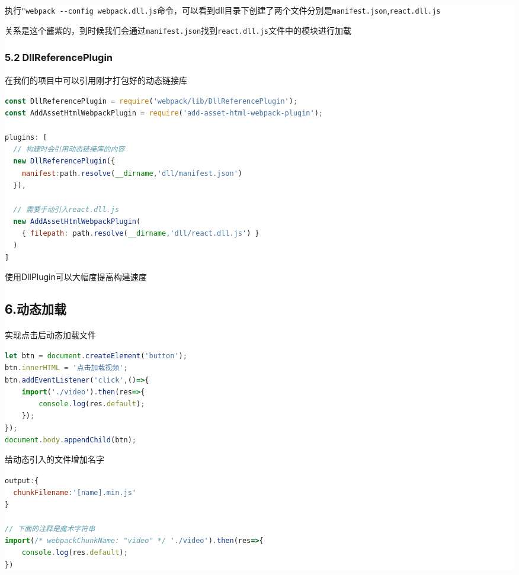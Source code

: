 
执行`"webpack --config webpack.dll.js`命令，可以看到dll目录下创建了两个文件分别是`manifest.json`,`react.dll.js`

关系是这个酱紫的，到时候我们会通过`manifest.json`找到`react.dll.js`文件中的模块进行加载

### 5.2 DllReferencePlugin

在我们的项目中可以引用刚才打包好的动态链接库

```javascript
const DllReferencePlugin = require('webpack/lib/DllReferencePlugin');
const AddAssetHtmlWebpackPlugin = require('add-asset-html-webpack-plugin');

plugins: [
  // 构建时会引用动态链接库的内容
  new DllReferencePlugin({
    manifest:path.resolve(__dirname,'dll/manifest.json')
  }),

  // 需要手动引入react.dll.js
  new AddAssetHtmlWebpackPlugin(
    { filepath: path.resolve(__dirname,'dll/react.dll.js') }
  )
]
```

使用DllPlugin可以大幅度提高构建速度

## 6.动态加载

实现点击后动态加载文件

```javascript
let btn = document.createElement('button');
btn.innerHTML = '点击加载视频';
btn.addEventListener('click',()=>{
    import('./video').then(res=>{
        console.log(res.default);
    });
});
document.body.appendChild(btn);
```

给动态引入的文件增加名字

```javascript
output:{
  chunkFilename:'[name].min.js'
}

// 下面的注释是魔术字符串
import(/* webpackChunkName: "video" */ './video').then(res=>{
    console.log(res.default);
})
```
